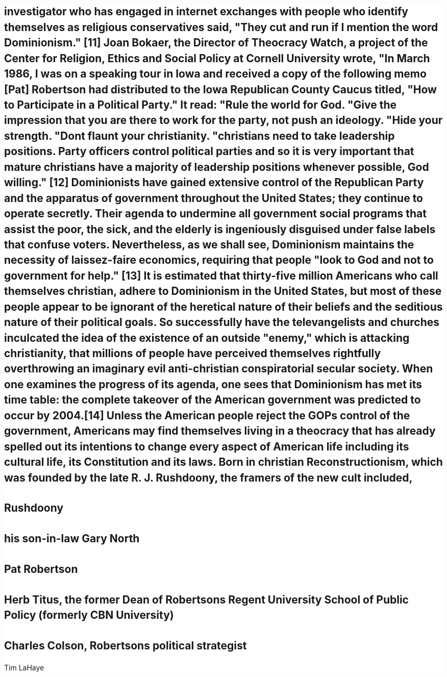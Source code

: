 investigator who has engaged in internet exchanges with people who identify
themselves as religious conservatives said,
"They cut and run if I mention the word Dominionism."
[11]
Joan Bokaer, the Director of
Theocracy
Watch, a project of the Center for Religion, Ethics and Social Policy
at Cornell University wrote,
"In March 1986, I was on a speaking tour in
Iowa and received a copy of the following memo [Pat] Robertson had
distributed to the Iowa Republican County Caucus titled, "How to
Participate in a Political Party."
It read:
"Rule the world for God.
"Give the impression that you are there to work for the party, not push
an ideology.
"Hide your strength.
"Dont flaunt your christianity.
"christians need to take leadership positions. Party officers control
political parties and so it is very important that mature christians
have a majority of leadership positions whenever possible, God
willing."
[12]
Dominionists have gained extensive control of
the Republican Party and the apparatus of government throughout the United
States; they continue to operate secretly.
Their agenda to undermine all government social
programs that assist the poor, the sick, and the elderly is ingeniously
disguised under false labels that confuse voters. Nevertheless, as we shall
see, Dominionism maintains the necessity of laissez-faire economics,
requiring that people "look to God and not to government for help."
[13]
It is estimated that thirty-five million Americans who call themselves
christian, adhere to Dominionism in the United States, but most of these
people appear to be ignorant of the heretical nature of their beliefs and
the seditious nature of their political goals. So successfully have the
televangelists and churches inculcated the idea of the existence of an
outside "enemy," which is attacking christianity, that millions of people
have perceived themselves rightfully overthrowing an imaginary evil
anti-christian conspiratorial secular society.
When one examines the progress of its agenda, one sees that Dominionism has
met its time table: the complete takeover of the American government was
predicted to occur by 2004.[14]
Unless the American people reject the GOPs
control of the government, Americans may find themselves living in a
theocracy that has already spelled out its intentions to change every aspect
of American life including its cultural life, its Constitution and its laws.
Born in christian Reconstructionism, which was founded by the late
R. J. Rushdoony, the framers of the new cult included,
-
Rushdoony
-
his son-in-law Gary North
-
Pat Robertson
-
Herb Titus, the former Dean of
Robertsons Regent University School of Public Policy (formerly CBN
University)
-
Charles Colson, Robertsons political
strategist
-
Tim LaHaye